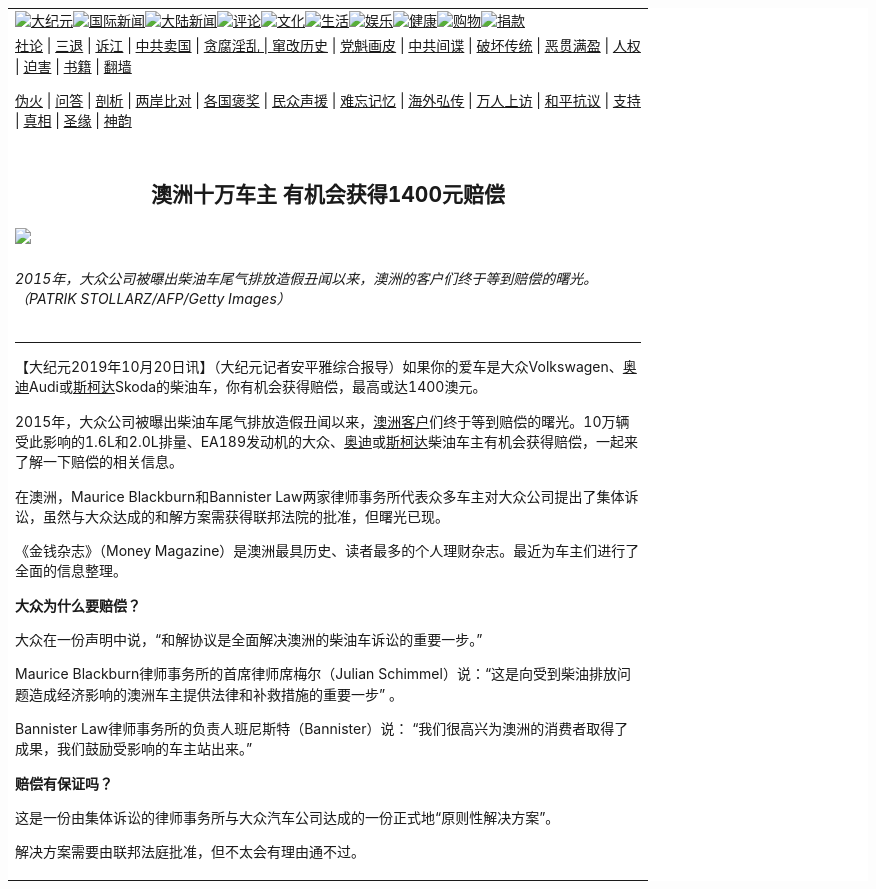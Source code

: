 <a name="1" id="1" target="_blank"></a><span id="1"></span>
<table border="0"><tr><td colspan="2" VALIGN=TOP><a href="https://github.com/eqzow2704/djy/blob/master/gb/nsc413.md#1"><img src="https://raw.githubusercontent.com/eqzow2704/www/master/t/djy/1.jpg" title="大纪元"></a><a href="https://github.com/eqzow2704/djy/blob/master/gb/n24hr.md#1"><img src="https://raw.githubusercontent.com/eqzow2704/www/master/t/djy/3.jpg" title="国际新闻"></a><a href="https://github.com/eqzow2704/djy/blob/master/gb/nsc413.md#1"><img src="https://raw.githubusercontent.com/eqzow2704/www/master/t/djy/4.jpg" title="大陆新闻"></a><a href="https://github.com/eqzow2704/djy/blob/master/gb/news392.md#1"><img src="https://raw.githubusercontent.com/eqzow2704/www/master/t/djy/5.jpg" title="评论"></a><a href="https://github.com/eqzow2704/djy/blob/master/gb/news2007.md#1"><img src="https://raw.githubusercontent.com/eqzow2704/www/master/t/djy/6.jpg" title="文化"></a><a href="https://github.com/eqzow2704/djy/blob/master/gb/news2008.md#1"><img src="https://raw.githubusercontent.com/eqzow2704/www/master/t/djy/7.jpg" title="生活"></a><a href="https://github.com/eqzow2704/djy/blob/master/gb/ncyule.md#1"><img src="https://raw.githubusercontent.com/eqzow2704/www/master/t/djy/8.jpg" title="娱乐"></a><a href="https://github.com/eqzow2704/djy/blob/master/gb/nsc1002.md#1"><img src="https://raw.githubusercontent.com/eqzow2704/www/master/t/djy/9.jpg" title="健康"><a href="https://www.youlucky.com"><img src="https://raw.githubusercontent.com/eqzow2704/www/master/t/djy/10.jpg" title="购物"></a><a href="https://www.supportepoch.org/donation?utm_medium=epochtimes&utm_source=referral&utm_campaign=donate_button_djyhomepage"><img src="https://raw.githubusercontent.com/eqzow2704/www/master/t/djy/12.jpg" title="捐款"></a></td></tr>
<tr><td colspan="2" VALIGN=TOP><a target="_blank" href="https://git.io/fjCRf">社论</a> | <a target="_blank" href="https://github.com/eqzow2704/djy/blob/master/gb/nf5657.md#1">三退</a> | <a target="_blank" href="https://github.com/eqzow2704/djy/blob/master/gb/nf6123.md#1">诉江</a> | <a target="_blank" href="https://github.com/eqzow2704/djy/blob/master/gb/nf1176117.md#1">中共卖国</a> | <a target="_blank" href="https://github.com/eqzow2704/djy/blob/master/gb/nf5773.md#1">贪腐淫乱 | <a target="_blank" href="https://github.com/eqzow2704/djy/blob/master/gb/nf1176115.md#1">窜改历史</a> | <a target="_blank" href="https://github.com/eqzow2704/djy/blob/master/gb/nf1176107.md#1">党魁画皮</a> | <a target="_blank" href="https://github.com/eqzow2704/djy/blob/master/gb/nf1320400.md#1">中共间谍</a> | <a target="_blank" href="https://github.com/eqzow2704/djy/blob/master/gb/nf1176114.md#1">破坏传统</a> | <a target="_blank" href="https://github.com/eqzow2704/djy/blob/master/gb/nf5287.md#1">恶贯满盈</a> | <a target="_blank" href="https://github.com/eqzow2704/djy/blob/master/gb/ncid278.md#1">人权</a> | <a target="_blank" href="https://github.com/eqzow2704/djy/blob/master/gb/nf1176111.md#1">迫害</a> | <a target="_blank" href="https://github.com/eqzow2704/djy/blob/master/gb/nf1235328.md#1">书籍</a> | <a target="_blank" href="https://github.com/eqzow2704/www/blob/master/README.md?zsrh#1">翻墙</a></p><p><a target="_blank" href="https://github.com/eqzow2704/djy/blob/master/gb/nf5562.md#1">伪火</a> | <a target="_blank" href="https://github.com/eqzow2704/djy/blob/master/gb/nf4378.md#1">问答</a> | <a target="_blank" href="https://github.com/eqzow2704/djy/blob/master/gb/nf5792.md#1">剖析</a> | <a target="_blank" href="https://github.com/eqzow2704/djy/blob/master/gb/nf5735.md#1">两岸比对</a> | <a target="_blank" href="https://github.com/eqzow2704/djy/blob/master/gb/nf6119.md#1">各国褒奖</a> | <a target="_blank" href="https://github.com/eqzow2704/djy/blob/master/gb/nf6120.md#1">民众声援</a> | <a target="_blank" href="https://github.com/eqzow2704/djy/blob/master/gb/nf1188594.md#1">难忘记忆</a> | <a target="_blank" href="https://github.com/eqzow2704/djy/blob/master/gb/nf3180.md#1">海外弘传</a> | <a target="_blank" href="https://github.com/eqzow2704/djy/blob/master/gb/nf5410.md#1">万人上访</a> | <a target="_blank" href="https://github.com/eqzow2704/ntdtv/blob/master/gb/prog1530_1.md#1">和平抗议</a> | <a target="_blank" href="https://github.com/eqzow2704/djy/blob/master/gb/nf4386.md#1">支持</a> | <a target="_blank" href="https://github.com/eqzow2704/djy/blob/master/gb/nf4389.md#1">真相</a> | <a target="_blank" href="https://github.com/eqzow2704/djy/blob/master/gb/nf5790.md#1">圣缘</a> | <a target="_blank" href="https://github.com/eqzow2704/djy/blob/master/gb/nf4786.md#1">神韵</a></td></tr>
<tr><td VALIGN=TOP width="626"><h2 align=center>澳洲十万车主 有机会获得1400元赔偿</h2>
<img src="http://i.epochtimes.com/assets/uploads/2015/10/1510070821392133-600x400.jpg" />
<h6>2015年，大众公司被曝出柴油车尾气排放造假丑闻以来，澳洲的客户们终于等到赔偿的曙光。（PATRIK STOLLARZ/AFP/Getty Images）
</h6>
<hr>
<p>【大纪元2019年10月20日讯】（大纪元记者安平雅综合报导）如果你的爱车是大众Volkswagen、<a href="https://github.com/eqzow2704/djy/blob/master/gb/tag/%E5%A5%A5%E8%BF%AA.md">奥迪</a>Audi或<a href="https://github.com/eqzow2704/djy/blob/master/gb/tag/%E6%96%AF%E6%9F%AF%E8%BE%BE.md">斯柯达</a>Skoda的柴油车，你有机会获得赔偿，最高或达1400澳元。</p>
<p>2015年，大众公司被曝出柴油车尾气排放造假丑闻以来，<a href="https://github.com/eqzow2704/djy/blob/master/gb/tag/%E6%BE%B3%E6%B4%B2%E5%AE%A2%E6%88%B7.md">澳洲客户</a>们终于等到赔偿的曙光。10万辆受此影响的1.6L和2.0L排量、EA189发动机的大众、<a href="https://github.com/eqzow2704/djy/blob/master/gb/tag/%E5%A5%A5%E8%BF%AA.md">奥迪</a>或<a href="https://github.com/eqzow2704/djy/blob/master/gb/tag/%E6%96%AF%E6%9F%AF%E8%BE%BE.md">斯柯达</a>柴油车主有机会获得赔偿，一起来了解一下赔偿的相关信息。</p>
<p>在澳洲，Maurice Blackburn和Bannister Law两家律师事务所代表众多车主对大众公司提出了集体诉讼，虽然与大众达成的和解方案需获得联邦法院的批准，但曙光已现。</p>
<p>《金钱杂志》（Money Magazine）是澳洲最具历史、读者最多的个人理财杂志。最近为车主们进行了全面的信息整理。</p>
<p><strong>大众为什么要赔偿？</strong></p>
<p>大众在一份声明中说，“和解协议是全面解决澳洲的柴油车诉讼的重要一步。”</p>
<p>Maurice Blackburn律师事务所的首席律师席梅尔（Julian Schimmel）说：“这是向受到柴油排放问题造成经济影响的澳洲车主提供法律和补救措施的重要一步” 。</p>
<p>Bannister Law律师事务所的负责人班尼斯特（Bannister）说： “我们很高兴为澳洲的消费者取得了成果，我们鼓励受影响的车主站出来。”</p>
<p><strong>赔偿有保证吗？</strong></p>
<p>这是一份由集体诉讼的律师事务所与大众汽车公司达成的一份正式地“原则性解决方案”。</p>
<p>解决方案需要由联邦法庭批准，但不太会有理由通不过。</p>